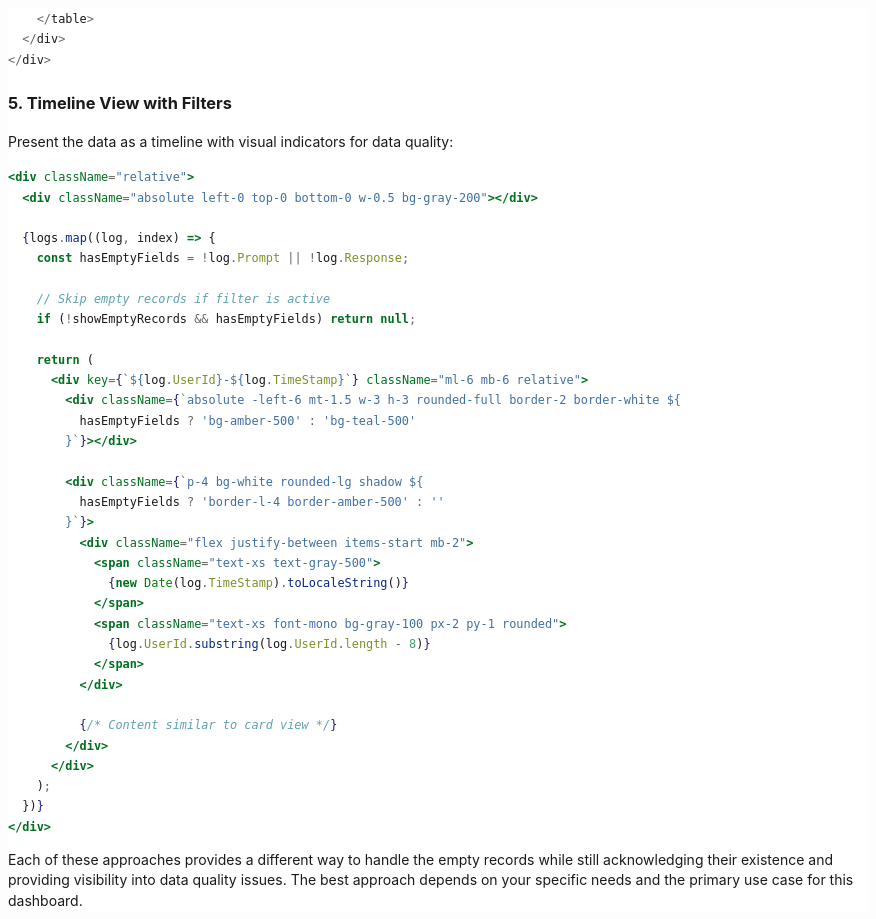 ```jsx
    </table>
  </div>
</div>
```

### 5. Timeline View with Filters

Present the data as a timeline with visual indicators for data quality:

```jsx
<div className="relative">
  <div className="absolute left-0 top-0 bottom-0 w-0.5 bg-gray-200"></div>
  
  {logs.map((log, index) => {
    const hasEmptyFields = !log.Prompt || !log.Response;
    
    // Skip empty records if filter is active
    if (!showEmptyRecords && hasEmptyFields) return null;
    
    return (
      <div key={`${log.UserId}-${log.TimeStamp}`} className="ml-6 mb-6 relative">
        <div className={`absolute -left-6 mt-1.5 w-3 h-3 rounded-full border-2 border-white ${
          hasEmptyFields ? 'bg-amber-500' : 'bg-teal-500'
        }`}></div>
        
        <div className={`p-4 bg-white rounded-lg shadow ${
          hasEmptyFields ? 'border-l-4 border-amber-500' : ''
        }`}>
          <div className="flex justify-between items-start mb-2">
            <span className="text-xs text-gray-500">
              {new Date(log.TimeStamp).toLocaleString()}
            </span>
            <span className="text-xs font-mono bg-gray-100 px-2 py-1 rounded">
              {log.UserId.substring(log.UserId.length - 8)}
            </span>
          </div>
          
          {/* Content similar to card view */}
        </div>
      </div>
    );
  })}
</div>
```

Each of these approaches provides a different way to handle the empty records while still acknowledging their existence and providing visibility into data quality issues. The best approach depends on your specific needs and the primary use case for this dashboard.